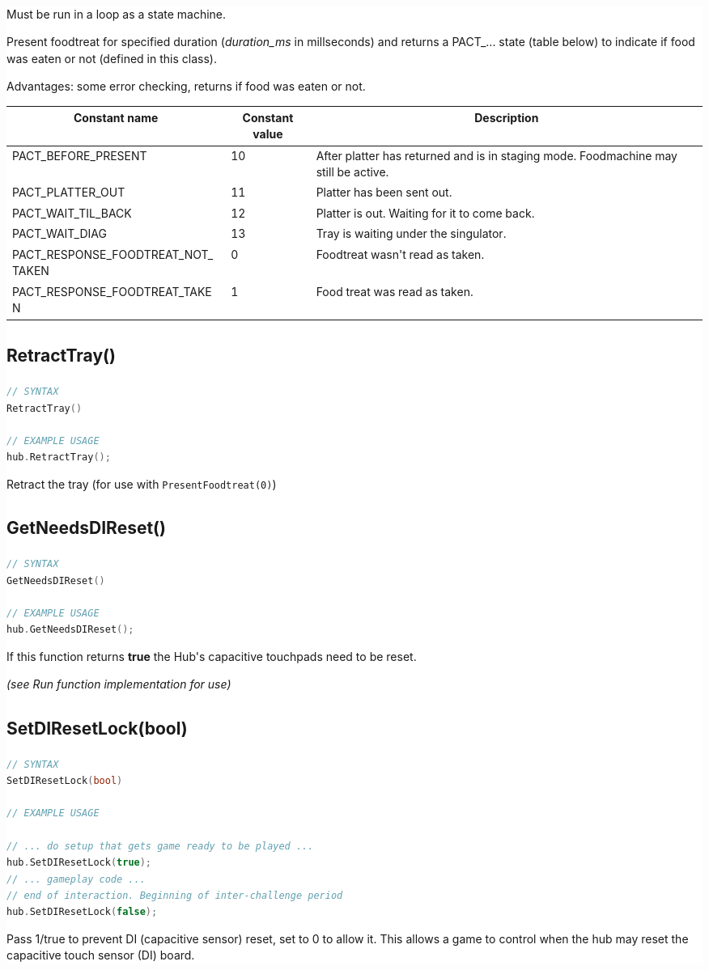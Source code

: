 Must be run in a loop as a state machine.

Present foodtreat for specified duration (*duration_ms* in millseconds) and returns a PACT_... state (table below) to indicate if food was eaten or not (defined in this class).

Advantages: some error checking, returns if food was eaten or not.

Constant name | Constant value | Description
--------------|----------------|------------
PACT_BEFORE_PRESENT | 10 | After platter has returned and is in staging mode. Foodmachine may still be active.
PACT_PLATTER_OUT | 11 |  Platter has been sent out. 
PACT_WAIT_TIL_BACK | 12 |  Platter is out. Waiting for it to come back.
PACT_WAIT_DIAG | 13 |  Tray is waiting under the singulator. 
PACT_RESPONSE_FOODTREAT_NOT_TAKEN | 0 | Foodtreat wasn't read as taken. 
PACT_RESPONSE_FOODTREAT_TAKEN | 1 | Food treat was read as taken. 

## RetractTray()
```cpp
// SYNTAX
RetractTray()

// EXAMPLE USAGE
hub.RetractTray();
```
Retract the tray (for use with <code>PresentFoodtreat(0)</code>)

## GetNeedsDIReset()
```cpp
// SYNTAX
GetNeedsDIReset()

// EXAMPLE USAGE
hub.GetNeedsDIReset();
```

If this function returns **true** the Hub's capacitive touchpads need to be reset.

*(see Run function implementation for use)*

## SetDIResetLock(bool)
```cpp
// SYNTAX
SetDIResetLock(bool)

// EXAMPLE USAGE

// ... do setup that gets game ready to be played ...
hub.SetDIResetLock(true);
// ... gameplay code ...
// end of interaction. Beginning of inter-challenge period
hub.SetDIResetLock(false);
```
Pass 1/true to prevent DI (capacitive sensor) reset, set to 0 to allow it. This allows a game to control when the hub may reset the capacitive touch sensor (DI) board.
